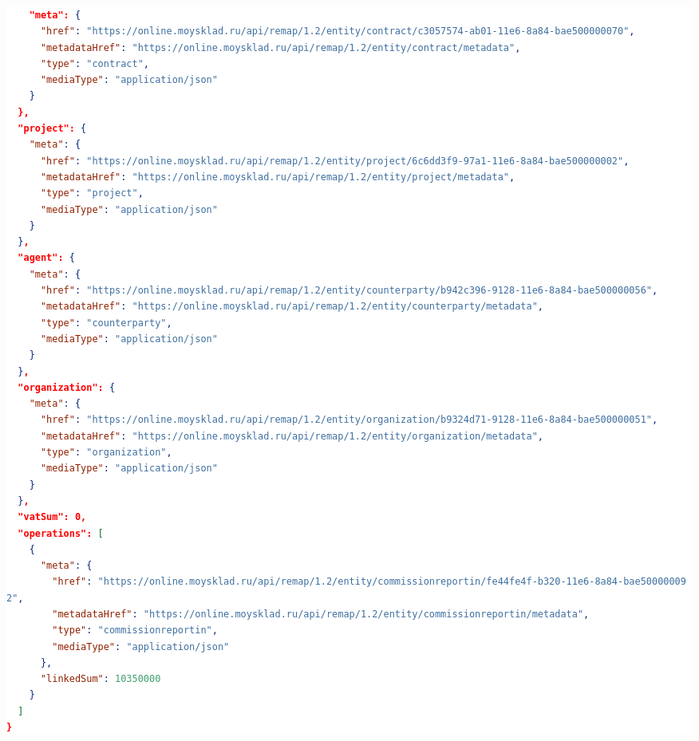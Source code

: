 ```json
    "meta": {
      "href": "https://online.moysklad.ru/api/remap/1.2/entity/contract/c3057574-ab01-11e6-8a84-bae500000070",
      "metadataHref": "https://online.moysklad.ru/api/remap/1.2/entity/contract/metadata",
      "type": "contract",
      "mediaType": "application/json"
    }
  },
  "project": {
    "meta": {
      "href": "https://online.moysklad.ru/api/remap/1.2/entity/project/6c6dd3f9-97a1-11e6-8a84-bae500000002",
      "metadataHref": "https://online.moysklad.ru/api/remap/1.2/entity/project/metadata",
      "type": "project",
      "mediaType": "application/json"
    }
  },
  "agent": {
    "meta": {
      "href": "https://online.moysklad.ru/api/remap/1.2/entity/counterparty/b942c396-9128-11e6-8a84-bae500000056",
      "metadataHref": "https://online.moysklad.ru/api/remap/1.2/entity/counterparty/metadata",
      "type": "counterparty",
      "mediaType": "application/json"
    }
  },
  "organization": {
    "meta": {
      "href": "https://online.moysklad.ru/api/remap/1.2/entity/organization/b9324d71-9128-11e6-8a84-bae500000051",
      "metadataHref": "https://online.moysklad.ru/api/remap/1.2/entity/organization/metadata",
      "type": "organization",
      "mediaType": "application/json"
    }
  },
  "vatSum": 0,
  "operations": [
    {
      "meta": {
        "href": "https://online.moysklad.ru/api/remap/1.2/entity/commissionreportin/fe44fe4f-b320-11e6-8a84-bae500000092",
        "metadataHref": "https://online.moysklad.ru/api/remap/1.2/entity/commissionreportin/metadata",
        "type": "commissionreportin",
        "mediaType": "application/json"
      },
      "linkedSum": 10350000
    }
  ]
}
```
